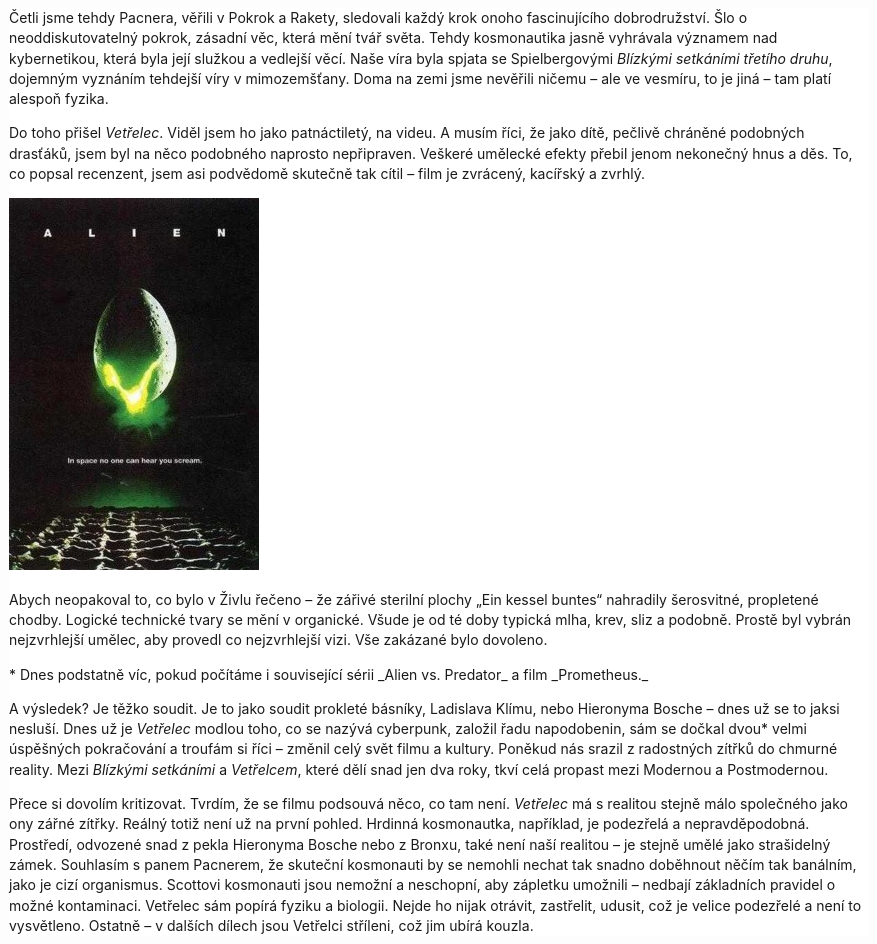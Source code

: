 Četli jsme tehdy Pacnera, věřili v Pokrok a Rakety, sledovali každý krok onoho fascinujícího dobrodružství. Šlo o neoddiskutovatelný pokrok, zásadní věc, která mění tvář světa. Tehdy kosmonautika jasně vyhrávala významem nad kybernetikou, která byla její služkou a vedlejší věcí. Naše víra byla spjata se Spielbergovými _Blízkými setkáními třetího druhu_, dojemným vyznáním tehdejší víry v mimozemšťany. Doma na zemi jsme nevěřili ničemu – ale ve vesmíru, to je jiná – tam platí alespoň fyzika.

Do toho přišel _Vetřelec_. Viděl jsem ho jako patnáctiletý, na videu. A musím říci, že jako dítě, pečlivě chráněné podobných drasťáků, jsem byl na něco podobného naprosto nepřipraven. Veškeré umělecké efekty přebil jenom nekonečný hnus a děs. To, co popsal recenzent, jsem asi podvědomě skutečně tak cítil – film je zvrácený, kacířský a zvrhlý.

![](alien-movie-poster-opt.jpg)

Abych neopakoval to, co bylo v Živlu řečeno – že zářivé sterilní plochy „Ein kessel buntes“ nahradily šerosvitné, propletené chodby. Logické technické tvary se mění v organické. Všude je od té doby typická mlha, krev, sliz a podobně. Prostě byl vybrán nejzvrhlejší umělec, aby provedl co nejzvrhlejší vizi. Vše zakázané bylo dovoleno.

<div class="sidebar">* Dnes podstatně víc, pokud počítáme i související sérii _Alien vs. Predator_ a film _Prometheus._</div>

A výsledek? Je těžko soudit. Je to jako soudit prokleté básníky, Ladislava Klímu, nebo Hieronyma Bosche – dnes už se to jaksi nesluší. Dnes už je _Vetřelec_ modlou toho, co se nazývá cyberpunk, založil řadu napodobenin, sám se dočkal dvou* velmi úspěšných pokračování a troufám si říci – změnil celý svět filmu a kultury. Poněkud nás srazil z radostných zítřků do chmurné reality. Mezi _Blízkými setkáními_ a _Vetřelcem_, které dělí snad jen dva roky, tkví celá propast mezi Modernou a Postmodernou.

Přece si dovolím kritizovat. Tvrdím, že se filmu podsouvá něco, co tam není. _Vetřelec_ má s realitou stejně málo společného jako ony zářné zítřky. Reálný totiž není už na první pohled. Hrdinná kosmonautka, například, je podezřelá a nepravděpodobná. Prostředí, odvozené snad z pekla Hieronyma Bosche nebo z Bronxu, také není naší realitou – je stejně umělé jako strašidelný zámek. Souhlasím s panem Pacnerem, že skuteční kosmonauti by se nemohli nechat tak snadno doběhnout něčím tak banálním, jako je cizí organismus. Scottovi kosmonauti jsou nemožní a neschopní, aby zápletku umožnili – nedbají základních pravidel o možné kontaminaci. Vetřelec sám popírá fyziku a biologii. Nejde ho nijak otrávit, zastřelit, udusit, což je velice podezřelé a není to vysvětleno. Ostatně – v dalších dílech jsou Vetřelci stříleni, což jim ubírá kouzla.
